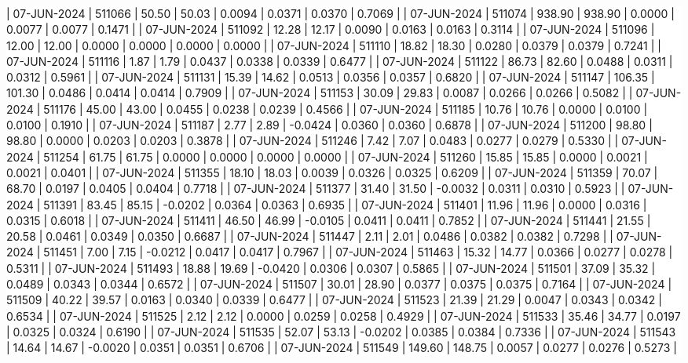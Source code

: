 | 07-JUN-2024 | 511066 | 50.50 | 50.03 | 0.0094 | 0.0371 | 0.0370 | 0.7069 |
| 07-JUN-2024 | 511074 | 938.90 | 938.90 | 0.0000 | 0.0077 | 0.0077 | 0.1471 |
| 07-JUN-2024 | 511092 | 12.28 | 12.17 | 0.0090 | 0.0163 | 0.0163 | 0.3114 |
| 07-JUN-2024 | 511096 | 12.00 | 12.00 | 0.0000 | 0.0000 | 0.0000 | 0.0000 |
| 07-JUN-2024 | 511110 | 18.82 | 18.30 | 0.0280 | 0.0379 | 0.0379 | 0.7241 |
| 07-JUN-2024 | 511116 | 1.87 | 1.79 | 0.0437 | 0.0338 | 0.0339 | 0.6477 |
| 07-JUN-2024 | 511122 | 86.73 | 82.60 | 0.0488 | 0.0311 | 0.0312 | 0.5961 |
| 07-JUN-2024 | 511131 | 15.39 | 14.62 | 0.0513 | 0.0356 | 0.0357 | 0.6820 |
| 07-JUN-2024 | 511147 | 106.35 | 101.30 | 0.0486 | 0.0414 | 0.0414 | 0.7909 |
| 07-JUN-2024 | 511153 | 30.09 | 29.83 | 0.0087 | 0.0266 | 0.0266 | 0.5082 |
| 07-JUN-2024 | 511176 | 45.00 | 43.00 | 0.0455 | 0.0238 | 0.0239 | 0.4566 |
| 07-JUN-2024 | 511185 | 10.76 | 10.76 | 0.0000 | 0.0100 | 0.0100 | 0.1910 |
| 07-JUN-2024 | 511187 | 2.77 | 2.89 | -0.0424 | 0.0360 | 0.0360 | 0.6878 |
| 07-JUN-2024 | 511200 | 98.80 | 98.80 | 0.0000 | 0.0203 | 0.0203 | 0.3878 |
| 07-JUN-2024 | 511246 | 7.42 | 7.07 | 0.0483 | 0.0277 | 0.0279 | 0.5330 |
| 07-JUN-2024 | 511254 | 61.75 | 61.75 | 0.0000 | 0.0000 | 0.0000 | 0.0000 |
| 07-JUN-2024 | 511260 | 15.85 | 15.85 | 0.0000 | 0.0021 | 0.0021 | 0.0401 |
| 07-JUN-2024 | 511355 | 18.10 | 18.03 | 0.0039 | 0.0326 | 0.0325 | 0.6209 |
| 07-JUN-2024 | 511359 | 70.07 | 68.70 | 0.0197 | 0.0405 | 0.0404 | 0.7718 |
| 07-JUN-2024 | 511377 | 31.40 | 31.50 | -0.0032 | 0.0311 | 0.0310 | 0.5923 |
| 07-JUN-2024 | 511391 | 83.45 | 85.15 | -0.0202 | 0.0364 | 0.0363 | 0.6935 |
| 07-JUN-2024 | 511401 | 11.96 | 11.96 | 0.0000 | 0.0316 | 0.0315 | 0.6018 |
| 07-JUN-2024 | 511411 | 46.50 | 46.99 | -0.0105 | 0.0411 | 0.0411 | 0.7852 |
| 07-JUN-2024 | 511441 | 21.55 | 20.58 | 0.0461 | 0.0349 | 0.0350 | 0.6687 |
| 07-JUN-2024 | 511447 | 2.11 | 2.01 | 0.0486 | 0.0382 | 0.0382 | 0.7298 |
| 07-JUN-2024 | 511451 | 7.00 | 7.15 | -0.0212 | 0.0417 | 0.0417 | 0.7967 |
| 07-JUN-2024 | 511463 | 15.32 | 14.77 | 0.0366 | 0.0277 | 0.0278 | 0.5311 |
| 07-JUN-2024 | 511493 | 18.88 | 19.69 | -0.0420 | 0.0306 | 0.0307 | 0.5865 |
| 07-JUN-2024 | 511501 | 37.09 | 35.32 | 0.0489 | 0.0343 | 0.0344 | 0.6572 |
| 07-JUN-2024 | 511507 | 30.01 | 28.90 | 0.0377 | 0.0375 | 0.0375 | 0.7164 |
| 07-JUN-2024 | 511509 | 40.22 | 39.57 | 0.0163 | 0.0340 | 0.0339 | 0.6477 |
| 07-JUN-2024 | 511523 | 21.39 | 21.29 | 0.0047 | 0.0343 | 0.0342 | 0.6534 |
| 07-JUN-2024 | 511525 | 2.12 | 2.12 | 0.0000 | 0.0259 | 0.0258 | 0.4929 |
| 07-JUN-2024 | 511533 | 35.46 | 34.77 | 0.0197 | 0.0325 | 0.0324 | 0.6190 |
| 07-JUN-2024 | 511535 | 52.07 | 53.13 | -0.0202 | 0.0385 | 0.0384 | 0.7336 |
| 07-JUN-2024 | 511543 | 14.64 | 14.67 | -0.0020 | 0.0351 | 0.0351 | 0.6706 |
| 07-JUN-2024 | 511549 | 149.60 | 148.75 | 0.0057 | 0.0277 | 0.0276 | 0.5273 |